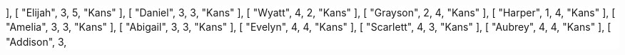 ],
[
 "Elijah",
3,
5,
"Kans" 
],
[
 "Daniel",
3,
3,
"Kans" 
],
[
 "Wyatt",
4,
2,
"Kans" 
],
[
 "Grayson",
2,
4,
"Kans" 
],
[
 "Harper",
1,
4,
"Kans" 
],
[
 "Amelia",
3,
3,
"Kans" 
],
[
 "Abigail",
3,
3,
"Kans" 
],
[
 "Evelyn",
4,
4,
"Kans" 
],
[
 "Scarlett",
4,
3,
"Kans" 
],
[
 "Aubrey",
4,
4,
"Kans" 
],
[
 "Addison",
3,
